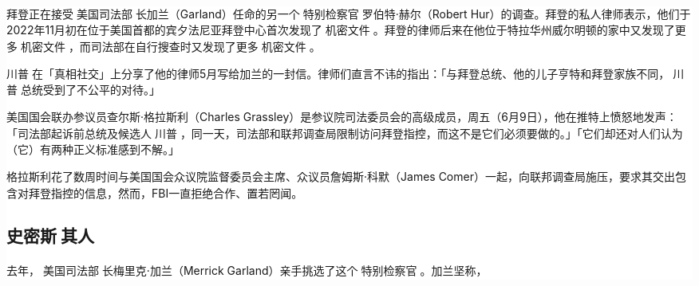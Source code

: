    </div>
  </div>
 </div>
 <p>
  拜登正在接受
  <ok href="/term/7997">
   美国司法部
  </ok>
  长加兰（Garland）任命的另一个
  <ok href="/term/47782">
   特别检察官
  </ok>
  罗伯特·赫尔（Robert Hur）的调查。拜登的私人律师表示，他们于2022年11月初在位于美国首都的宾夕法尼亚拜登中心首次发现了
  <ok href="/term/27095">
   机密文件
  </ok>
  。拜登的律师后来在他位于特拉华州威尔明顿的家中又发现了更多
  <ok href="/term/27095">
   机密文件
  </ok>
  ，而司法部在自行搜查时又发现了更多
  <ok href="/term/27095">
   机密文件
  </ok>
  。
 </p>
 <p>
  <ok href="/term/1041">
   川普
  </ok>
  在「真相社交」上分享了他的律师5月写给加兰的一封信。律师们直言不讳的指出：「与拜登总统、他的儿子亨特和拜登家族不同，
  <ok href="/term/1041">
   川普
  </ok>
  总统受到了不公平的对待。」
 </p>
 <p>
  美国国会联办参议员查尔斯·格拉斯利（Charles Grassley）是参议院司法委员会的高级成员，周五（6月9日），他在推特上愤怒地发声：「司法部起诉前总统及候选人
  <ok href="/term/1041">
   川普
  </ok>
  ，同一天，司法部和联邦调查局限制访问拜登指控，而这不是它们必须要做的。」「它们却还对人们认为（它）有两种正义标准感到不解。」
 </p>
 <p>
  格拉斯利花了数周时间与美国国会众议院监督委员会主席、众议员詹姆斯·科默（James Comer）一起，向联邦调查局施压，要求其交出包含对拜登指控的信息，然而，FBI一直拒绝合作、置若罔闻。
 </p>
 <h2>
  <strong>
   <ok href="/term/59040">
    史密斯
   </ok>
   其人
  </strong>
 </h2>
 <p>
  去年，
  <ok href="/term/7997">
   美国司法部
  </ok>
  长梅里克·加兰（Merrick Garland）亲手挑选了这个
  <ok href="/term/47782">
   特别检察官
  </ok>
  。加兰坚称，